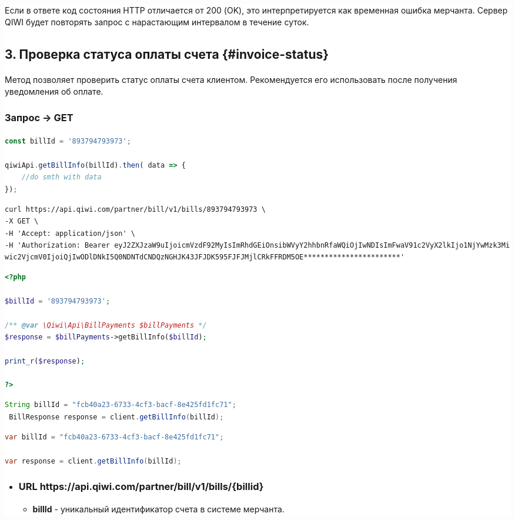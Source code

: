 <aside class="notice">
Если в ответе код состояния HTTP отличается от 200 (OK), это интерпретируется как временная ошибка мерчанта. Сервер QIWI будет повторять запрос с нарастающим интервалом в течение суток.
</aside>

## 3. Проверка статуса оплаты счета {#invoice-status}

Метод позволяет проверить статус оплаты счета клиентом. Рекомендуется его использовать после получения уведомления об оплате.

<h3 class="request method">Запрос → GET</h3>

~~~javascript
const billId = '893794793973';

qiwiApi.getBillInfo(billId).then( data => {
    //do smth with data
});
~~~

~~~shell
curl https://api.qiwi.com/partner/bill/v1/bills/893794793973 \
-X GET \
-H 'Accept: application/json' \
-H 'Authorization: Bearer eyJ2ZXJzaW9uIjoicmVzdF92MyIsImRhdGEiOnsibWVyY2hhbnRfaWQiOjIwNDIsImFwaV91c2VyX2lkIjo1NjYwMzk3Miwic2VjcmV0IjoiQjIwODlDNkI5Q0NDNTdCNDQzNGHJK43JFJDK595FJFJMjlCRkFFRDM5OE***********************'
~~~

~~~php
<?php

$billId = '893794793973';

/** @var \Qiwi\Api\BillPayments $billPayments */
$response = $billPayments->getBillInfo($billId);

print_r($response);

?>
~~~

~~~java
String billId = "fcb40a23-6733-4cf3-bacf-8e425fd1fc71";
 BillResponse response = client.getBillInfo(billId);
~~~

~~~csharp
var billId = "fcb40a23-6733-4cf3-bacf-8e425fd1fc71";

var response = client.getBillInfo(billId);
~~~

<ul class="nestedList url">
    <li><h3>URL <span>https://api.qiwi.com/partner/bill/v1/bills/{billid}</span></h3>
        <ul>
             <li><strong>billId</strong> - уникальный идентификатор счета в системе мерчанта.</li>
        </ul>
    </li>
</ul>
